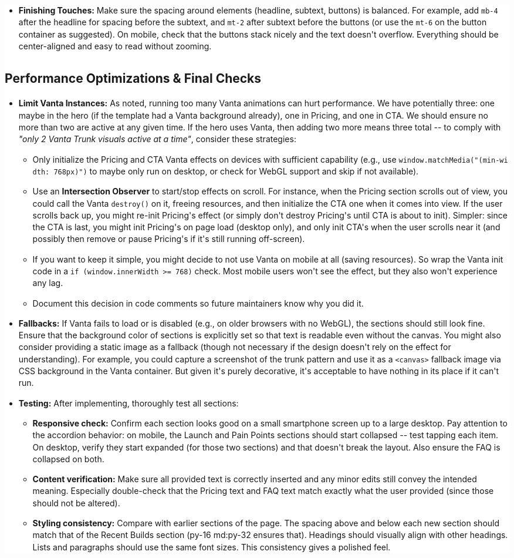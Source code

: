 -   **Finishing Touches:** Make sure the spacing around elements (headline, subtext, buttons) is balanced. For example, add `mb-4` after the headline for spacing before the subtext, and `mt-2` after subtext before the buttons (or use the `mt-6` on the button container as suggested). On mobile, check that the buttons stack nicely and the text doesn't overflow. Everything should be center-aligned and easy to read without zooming.

Performance Optimizations & Final Checks
----------------------------------------

-   **Limit Vanta Instances:** As noted, running too many Vanta animations can hurt performance. We have potentially three: one maybe in the hero (if the template had a Vanta background already), one in Pricing, and one in CTA. We should ensure no more than two are active at any given time. If the hero uses Vanta, then adding two more means three total -- to comply with *"only 2 Vanta Trunk visuals active at a time"*, consider these strategies:

    -   Only initialize the Pricing and CTA Vanta effects on devices with sufficient capability (e.g., use `window.matchMedia("(min-width: 768px)")` to maybe only run on desktop, or check for WebGL support and skip if not available).

    -   Use an **Intersection Observer** to start/stop effects on scroll. For instance, when the Pricing section scrolls out of view, you could call the Vanta `destroy()` on it, freeing resources, and then initialize the CTA one when it comes into view. If the user scrolls back up, you might re-init Pricing's effect (or simply don't destroy Pricing's until CTA is about to init). Simpler: since the CTA is last, you might init Pricing's on page load (desktop only), and only init CTA's when the user scrolls near it (and possibly then remove or pause Pricing's if it's still running off-screen).

    -   If you want to keep it simple, you might decide to not use Vanta on mobile at all (saving resources). So wrap the Vanta init code in a `if (window.innerWidth >= 768)` check. Most mobile users won't see the effect, but they also won't experience any lag.

    -   Document this decision in code comments so future maintainers know why you did it.

-   **Fallbacks:** If Vanta fails to load or is disabled (e.g., on older browsers with no WebGL), the sections should still look fine. Ensure that the background color of sections is explicitly set so that text is readable even without the canvas. You might also consider providing a static image as a fallback (though not necessary if the design doesn't rely on the effect for understanding). For example, you could capture a screenshot of the trunk pattern and use it as a `<canvas>` fallback image via CSS background in the Vanta container. But given it's purely decorative, it's acceptable to have nothing in its place if it can't run.

-   **Testing:** After implementing, thoroughly test all sections:

    -   **Responsive check:** Confirm each section looks good on a small smartphone screen up to a large desktop. Pay attention to the accordion behavior: on mobile, the Launch and Pain Points sections should start collapsed -- test tapping each item. On desktop, verify they start expanded (for those two sections) and that doesn't break the layout. Also ensure the FAQ is collapsed on both.

    -   **Content verification:** Make sure all provided text is correctly inserted and any minor edits still convey the intended meaning. Especially double-check that the Pricing text and FAQ text match exactly what the user provided (since those should not be altered).

    -   **Styling consistency:** Compare with earlier sections of the page. The spacing above and below each new section should match that of the Recent Builds section (py-16 md:py-32 ensures that). Headings should visually align with other headings. Lists and paragraphs should use the same font sizes. This consistency gives a polished feel.
